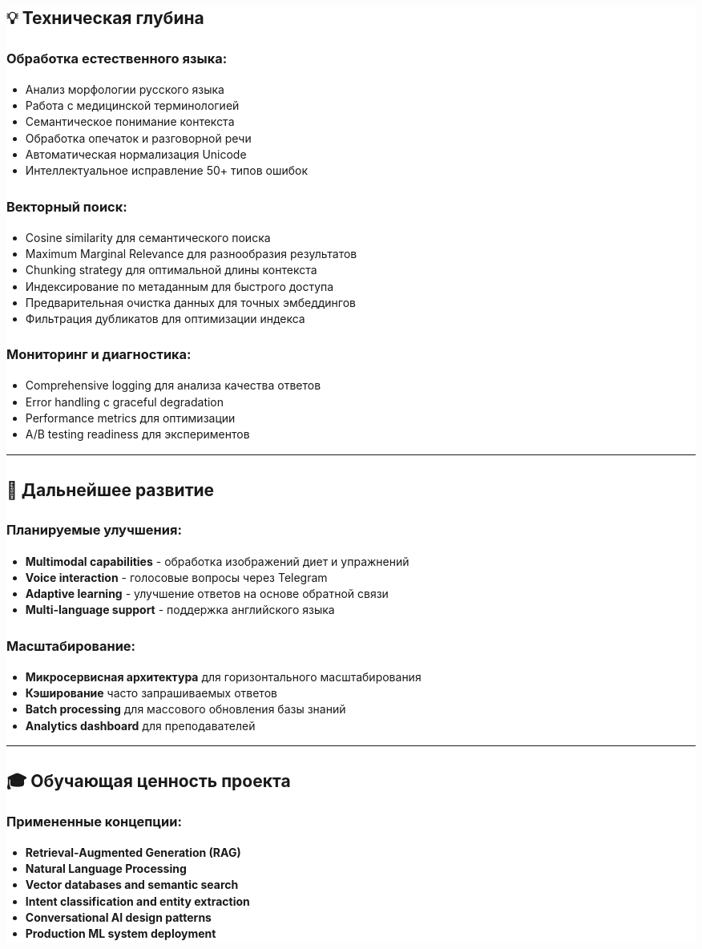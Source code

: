 ## 💡 Техническая глубина

### **Обработка естественного языка:**
- Анализ морфологии русского языка
- Работа с медицинской терминологией
- Семантическое понимание контекста
- Обработка опечаток и разговорной речи
- Автоматическая нормализация Unicode
- Интеллектуальное исправление 50+ типов ошибок

### **Векторный поиск:**
- Cosine similarity для семантического поиска
- Maximum Marginal Relevance для разнообразия результатов
- Chunking strategy для оптимальной длины контекста
- Индексирование по метаданным для быстрого доступа
- Предварительная очистка данных для точных эмбеддингов
- Фильтрация дубликатов для оптимизации индекса

### **Мониторинг и диагностика:**
- Comprehensive logging для анализа качества ответов
- Error handling с graceful degradation
- Performance metrics для оптимизации
- A/B testing readiness для экспериментов

---

## 🔮 Дальнейшее развитие

### **Планируемые улучшения:**
- **Multimodal capabilities** - обработка изображений диет и упражнений
- **Voice interaction** - голосовые вопросы через Telegram
- **Adaptive learning** - улучшение ответов на основе обратной связи
- **Multi-language support** - поддержка английского языка

### **Масштабирование:**
- **Микросервисная архитектура** для горизонтального масштабирования
- **Кэширование** часто запрашиваемых ответов
- **Batch processing** для массового обновления базы знаний
- **Analytics dashboard** для преподавателей

---

## 🎓 Обучающая ценность проекта

### **Примененные концепции:**
- **Retrieval-Augmented Generation (RAG)**
- **Natural Language Processing**
- **Vector databases and semantic search**
- **Intent classification and entity extraction**
- **Conversational AI design patterns**
- **Production ML system deployment**

